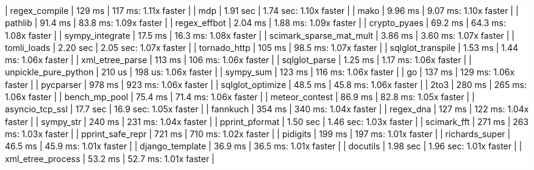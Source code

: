 | regex_compile              | 129 ms                                                          | 117 ms: 1.11x faster                                                           |
| mdp                        | 1.91 sec                                                        | 1.74 sec: 1.10x faster                                                         |
| mako                       | 9.96 ms                                                         | 9.07 ms: 1.10x faster                                                          |
| pathlib                    | 91.4 ms                                                         | 83.8 ms: 1.09x faster                                                          |
| regex_effbot               | 2.04 ms                                                         | 1.88 ms: 1.09x faster                                                          |
| crypto_pyaes               | 69.2 ms                                                         | 64.3 ms: 1.08x faster                                                          |
| sympy_integrate            | 17.5 ms                                                         | 16.3 ms: 1.08x faster                                                          |
| scimark_sparse_mat_mult    | 3.86 ms                                                         | 3.60 ms: 1.07x faster                                                          |
| tomli_loads                | 2.20 sec                                                        | 2.05 sec: 1.07x faster                                                         |
| tornado_http               | 105 ms                                                          | 98.5 ms: 1.07x faster                                                          |
| sqlglot_transpile          | 1.53 ms                                                         | 1.44 ms: 1.06x faster                                                          |
| xml_etree_parse            | 113 ms                                                          | 106 ms: 1.06x faster                                                           |
| sqlglot_parse              | 1.25 ms                                                         | 1.17 ms: 1.06x faster                                                          |
| unpickle_pure_python       | 210 us                                                          | 198 us: 1.06x faster                                                           |
| sympy_sum                  | 123 ms                                                          | 116 ms: 1.06x faster                                                           |
| go                         | 137 ms                                                          | 129 ms: 1.06x faster                                                           |
| pycparser                  | 978 ms                                                          | 923 ms: 1.06x faster                                                           |
| sqlglot_optimize           | 48.5 ms                                                         | 45.8 ms: 1.06x faster                                                          |
| 2to3                       | 280 ms                                                          | 265 ms: 1.06x faster                                                           |
| bench_mp_pool              | 75.4 ms                                                         | 71.4 ms: 1.06x faster                                                          |
| meteor_contest             | 86.9 ms                                                         | 82.8 ms: 1.05x faster                                                          |
| asyncio_tcp_ssl            | 17.7 sec                                                        | 16.9 sec: 1.05x faster                                                         |
| fannkuch                   | 354 ms                                                          | 340 ms: 1.04x faster                                                           |
| regex_dna                  | 127 ms                                                          | 122 ms: 1.04x faster                                                           |
| sympy_str                  | 240 ms                                                          | 231 ms: 1.04x faster                                                           |
| pprint_pformat             | 1.50 sec                                                        | 1.46 sec: 1.03x faster                                                         |
| scimark_fft                | 271 ms                                                          | 263 ms: 1.03x faster                                                           |
| pprint_safe_repr           | 721 ms                                                          | 710 ms: 1.02x faster                                                           |
| pidigits                   | 199 ms                                                          | 197 ms: 1.01x faster                                                           |
| richards_super             | 46.5 ms                                                         | 45.9 ms: 1.01x faster                                                          |
| django_template            | 36.9 ms                                                         | 36.5 ms: 1.01x faster                                                          |
| docutils                   | 1.98 sec                                                        | 1.96 sec: 1.01x faster                                                         |
| xml_etree_process          | 53.2 ms                                                         | 52.7 ms: 1.01x faster                                                          |